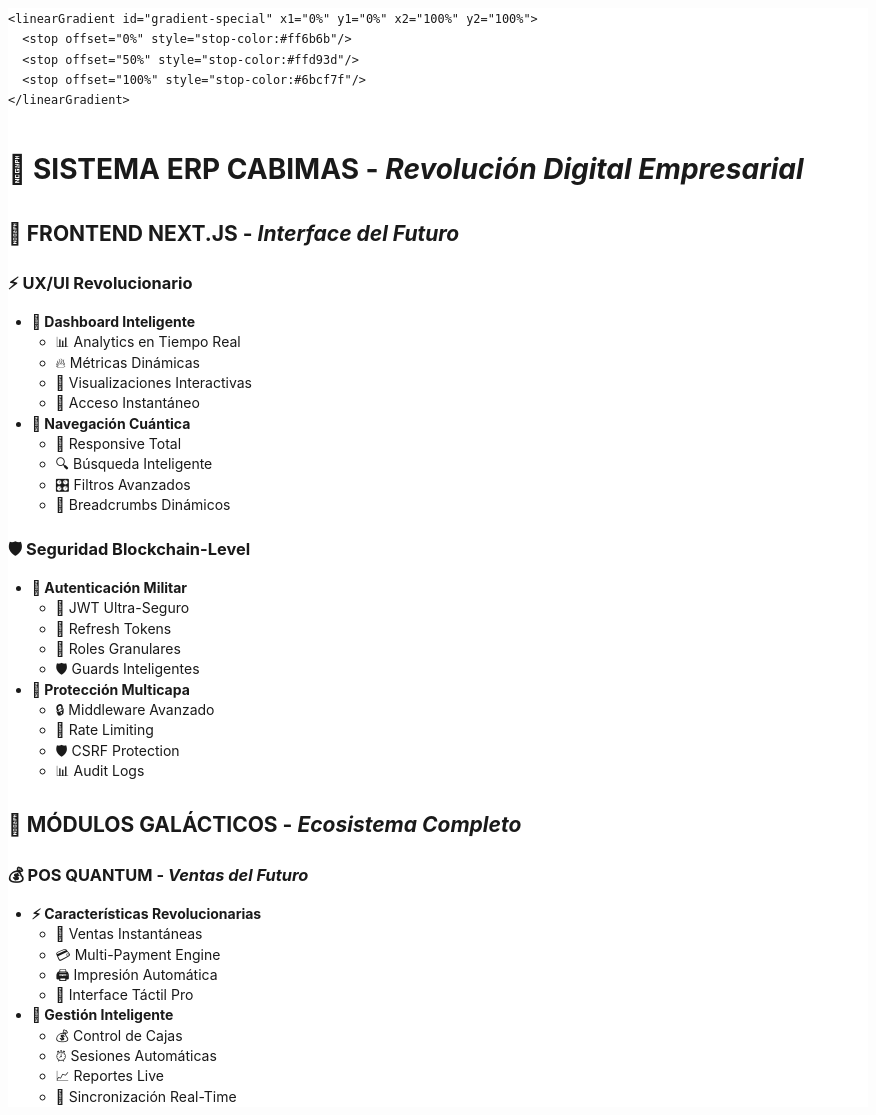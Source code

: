     <linearGradient id="gradient-special" x1="0%" y1="0%" x2="100%" y2="100%">
      <stop offset="0%" style="stop-color:#ff6b6b"/>
      <stop offset="50%" style="stop-color:#ffd93d"/>
      <stop offset="100%" style="stop-color:#6bcf7f"/>
    </linearGradient>
  </defs>
</svg>

# 🚀 **SISTEMA ERP CABIMAS** - *Revolución Digital Empresarial*

## 🎨 **FRONTEND NEXT.JS** - *Interface del Futuro*
### ⚡ **UX/UI Revolucionario**
- **🎯 Dashboard Inteligente**
  - 📊 Analytics en Tiempo Real
  - 🔥 Métricas Dinámicas
  - 🎪 Visualizaciones Interactivas
  - 🚀 Acceso Instantáneo
- **🌟 Navegación Cuántica**
  - 📱 Responsive Total
  - 🔍 Búsqueda Inteligente
  - 🎛️ Filtros Avanzados
  - 🧭 Breadcrumbs Dinámicos

### 🛡️ **Seguridad Blockchain-Level**
- **🔐 Autenticación Militar**
  - 🎫 JWT Ultra-Seguro
  - 🔄 Refresh Tokens
  - 👑 Roles Granulares
  - 🛡️ Guards Inteligentes
- **🚨 Protección Multicapa**
  - 🔒 Middleware Avanzado
  - 🎯 Rate Limiting
  - 🛡️ CSRF Protection
  - 📊 Audit Logs

## 🎯 **MÓDULOS GALÁCTICOS** - *Ecosistema Completo*

### 💰 **POS QUANTUM** - *Ventas del Futuro*
- **⚡ Características Revolucionarias**
  - 🚀 Ventas Instantáneas
  - 💳 Multi-Payment Engine
  - 🖨️ Impresión Automática
  - 📱 Interface Táctil Pro
- **🎪 Gestión Inteligente**
  - 💰 Control de Cajas
  - ⏰ Sesiones Automáticas
  - 📈 Reportes Live
  - 🔄 Sincronización Real-Time
